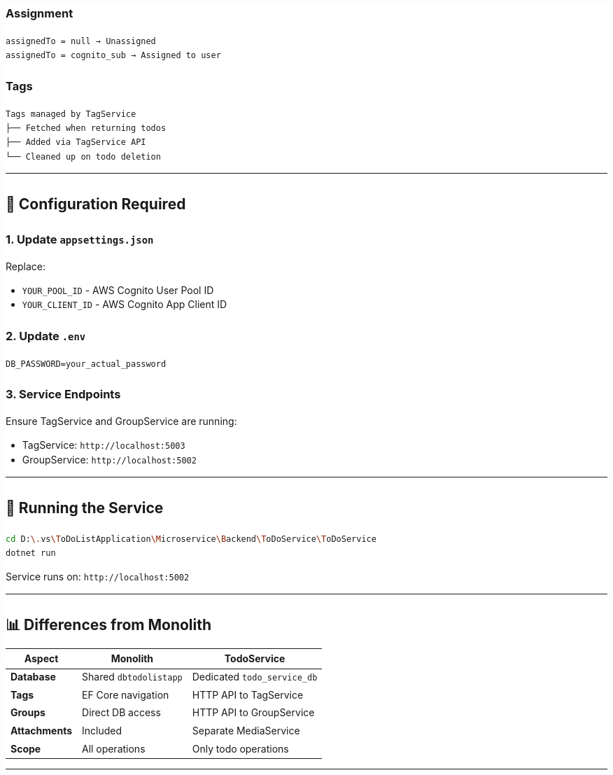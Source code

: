 ### Assignment
```
assignedTo = null → Unassigned
assignedTo = cognito_sub → Assigned to user
```

### Tags
```
Tags managed by TagService
├── Fetched when returning todos
├── Added via TagService API
└── Cleaned up on todo deletion
```

---

## 🔧 Configuration Required

### 1. Update `appsettings.json`
Replace:
- `YOUR_POOL_ID` - AWS Cognito User Pool ID
- `YOUR_CLIENT_ID` - AWS Cognito App Client ID

### 2. Update `.env`
```env
DB_PASSWORD=your_actual_password
```

### 3. Service Endpoints
Ensure TagService and GroupService are running:
- TagService: `http://localhost:5003`
- GroupService: `http://localhost:5002`

---

## 🚀 Running the Service

```bash
cd D:\.vs\ToDoListApplication\Microservice\Backend\ToDoService\ToDoService
dotnet run
```

Service runs on: `http://localhost:5002`

---

## 📊 Differences from Monolith

| Aspect | Monolith | TodoService |
|--------|----------|-------------|
| **Database** | Shared `dbtodolistapp` | Dedicated `todo_service_db` |
| **Tags** | EF Core navigation | HTTP API to TagService |
| **Groups** | Direct DB access | HTTP API to GroupService |
| **Attachments** | Included | Separate MediaService |
| **Scope** | All operations | Only todo operations |

---